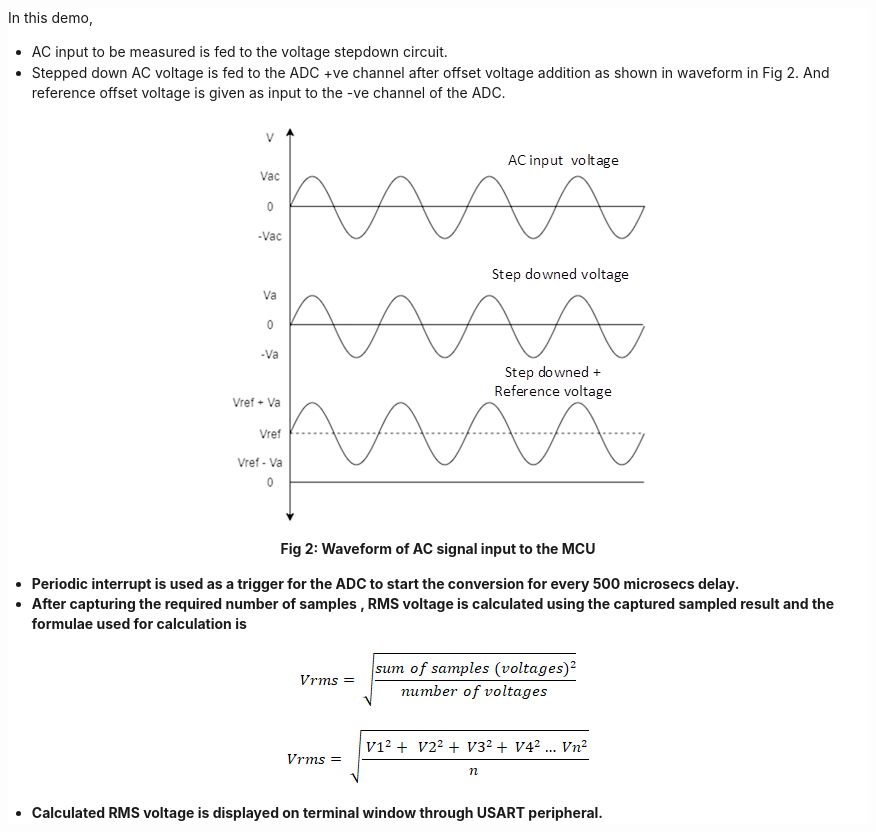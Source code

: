 In this demo,

* AC input to be measured is fed to the voltage stepdown circuit.
* Stepped down AC voltage is fed to the ADC +ve channel after offset voltage addition as shown in waveform in Fig 2.  And reference offset voltage is given as input to the -ve channel of the ADC. 

<p align="center">
  <img width=auto height=auto src="images/waveform.png">
  <br><strong>Fig 2: Waveform of AC signal input to the MCU<br>
</p>

* Periodic interrupt is used as a trigger for the ADC to start the conversion for every 500 microsecs delay. 
* After capturing the required number of samples , RMS voltage is calculated using the captured sampled result and the formulae used for calculation is 

<p align="center">
  <img width=auto height=auto src="images/formula.png">
</p>

<p align="center">
  <img width=auto height=auto src="images/formula1.png">
</p>

* Calculated RMS voltage is displayed on terminal window through USART peripheral.
